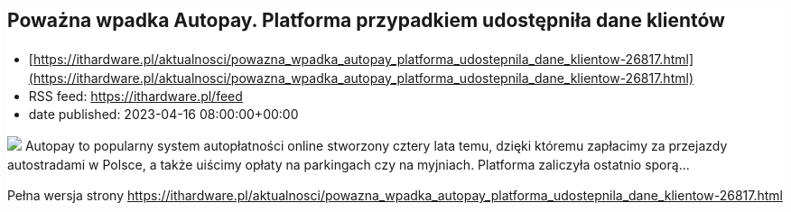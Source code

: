 ## Poważna wpadka Autopay. Platforma przypadkiem udostępniła dane klientów
 - [https://ithardware.pl/aktualnosci/powazna_wpadka_autopay_platforma_udostepnila_dane_klientow-26817.html](https://ithardware.pl/aktualnosci/powazna_wpadka_autopay_platforma_udostepnila_dane_klientow-26817.html)
 - RSS feed: https://ithardware.pl/feed
 - date published: 2023-04-16 08:00:00+00:00

<img src="https://ithardware.pl/artykuly/min/26817_1.jpg" />            Autopay to popularny system autopłatności online stworzony cztery lata temu, dzięki kt&oacute;remu zapłacimy&nbsp;za przejazdy autostradami w Polsce, a także uiścimy opłaty na parkingach czy na myjniach. Platforma zaliczyła ostatnio sporą...
            <p>Pełna wersja strony <a href="https://ithardware.pl/aktualnosci/powazna_wpadka_autopay_platforma_udostepnila_dane_klientow-26817.html">https://ithardware.pl/aktualnosci/powazna_wpadka_autopay_platforma_udostepnila_dane_klientow-26817.html</a></p>

